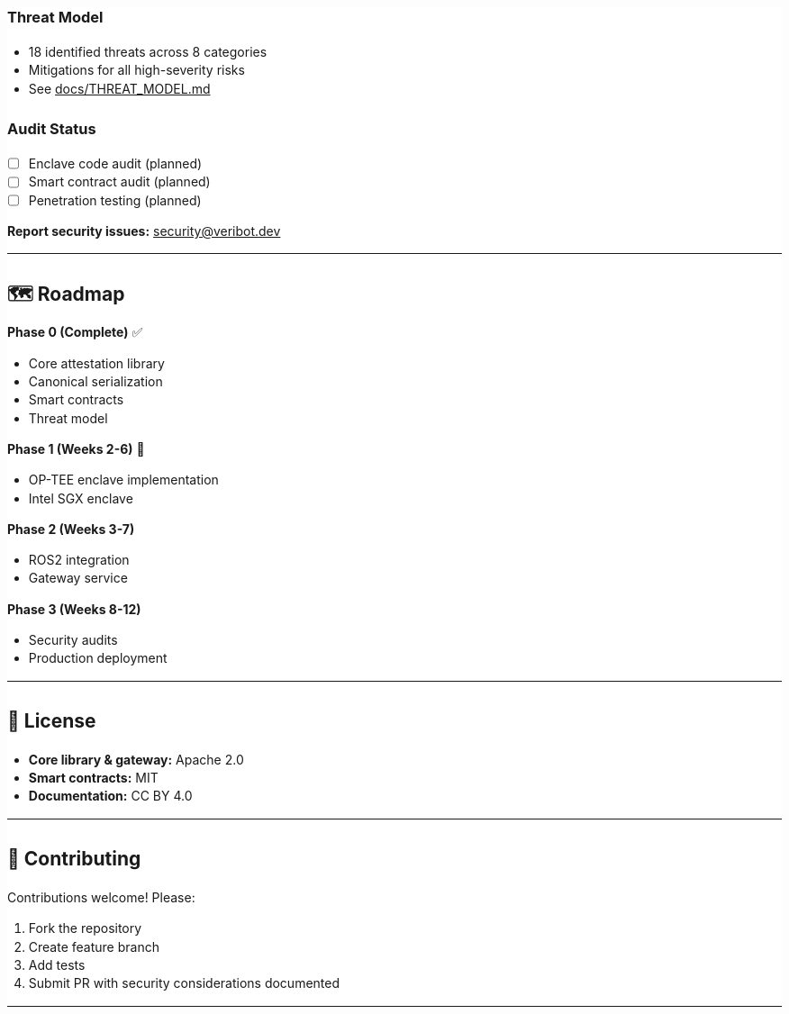 ### Threat Model
- 18 identified threats across 8 categories
- Mitigations for all high-severity risks
- See [docs/THREAT_MODEL.md](docs/THREAT_MODEL.md)

### Audit Status
- [ ] Enclave code audit (planned)
- [ ] Smart contract audit (planned)
- [ ] Penetration testing (planned)

**Report security issues:** security@veribot.dev

---

## 🗺️ Roadmap

**Phase 0 (Complete)** ✅
- Core attestation library
- Canonical serialization
- Smart contracts
- Threat model

**Phase 1 (Weeks 2-6)** 🚧
- OP-TEE enclave implementation
- Intel SGX enclave

**Phase 2 (Weeks 3-7)**
- ROS2 integration
- Gateway service

**Phase 3 (Weeks 8-12)**
- Security audits
- Production deployment

---

## 📄 License

- **Core library & gateway:** Apache 2.0
- **Smart contracts:** MIT
- **Documentation:** CC BY 4.0

---

## 🤝 Contributing

Contributions welcome! Please:
1. Fork the repository
2. Create feature branch
3. Add tests
4. Submit PR with security considerations documented

---
